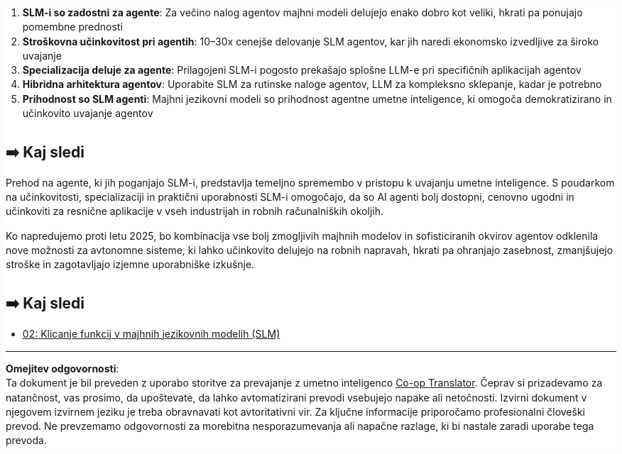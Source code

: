 1. **SLM-i so zadostni za agente**: Za večino nalog agentov majhni modeli delujejo enako dobro kot veliki, hkrati pa ponujajo pomembne prednosti
2. **Stroškovna učinkovitost pri agentih**: 10–30x cenejše delovanje SLM agentov, kar jih naredi ekonomsko izvedljive za široko uvajanje
3. **Specializacija deluje za agente**: Prilagojeni SLM-i pogosto prekašajo splošne LLM-e pri specifičnih aplikacijah agentov
4. **Hibridna arhitektura agentov**: Uporabite SLM za rutinske naloge agentov, LLM za kompleksno sklepanje, kadar je potrebno
5. **Prihodnost so SLM agenti**: Majhni jezikovni modeli so prihodnost agentne umetne inteligence, ki omogoča demokratizirano in učinkovito uvajanje agentov

## ➡️ Kaj sledi

Prehod na agente, ki jih poganjajo SLM-i, predstavlja temeljno spremembo v pristopu k uvajanju umetne inteligence. S poudarkom na učinkovitosti, specializaciji in praktični uporabnosti SLM-i omogočajo, da so AI agenti bolj dostopni, cenovno ugodni in učinkoviti za resnične aplikacije v vseh industrijah in robnih računalniških okoljih.

Ko napredujemo proti letu 2025, bo kombinacija vse bolj zmogljivih majhnih modelov in sofisticiranih okvirov agentov odklenila nove možnosti za avtonomne sisteme, ki lahko učinkovito delujejo na robnih napravah, hkrati pa ohranjajo zasebnost, zmanjšujejo stroške in zagotavljajo izjemne uporabniške izkušnje.

## ➡️ Kaj sledi

- [02: Klicanje funkcij v majhnih jezikovnih modelih (SLM)](./02.FunctionCalling.md)

---

**Omejitev odgovornosti**:  
Ta dokument je bil preveden z uporabo storitve za prevajanje z umetno inteligenco [Co-op Translator](https://github.com/Azure/co-op-translator). Čeprav si prizadevamo za natančnost, vas prosimo, da upoštevate, da lahko avtomatizirani prevodi vsebujejo napake ali netočnosti. Izvirni dokument v njegovem izvirnem jeziku je treba obravnavati kot avtoritativni vir. Za ključne informacije priporočamo profesionalni človeški prevod. Ne prevzemamo odgovornosti za morebitna nesporazumevanja ali napačne razlage, ki bi nastale zaradi uporabe tega prevoda.